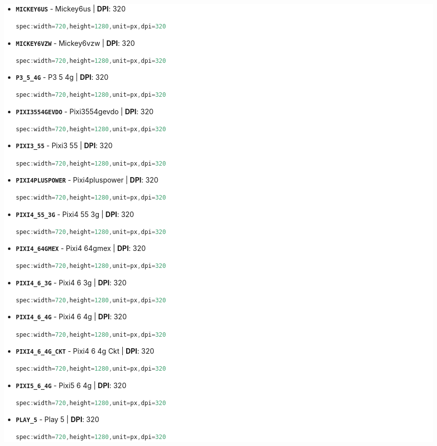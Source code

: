 - **`MICKEY6US`** - Mickey6us | **DPI**: 320
  ```kotlin
  spec:width=720,height=1280,unit=px,dpi=320
  ```

- **`MICKEY6VZW`** - Mickey6vzw | **DPI**: 320
  ```kotlin
  spec:width=720,height=1280,unit=px,dpi=320
  ```

- **`P3_5_4G`** - P3 5 4g | **DPI**: 320
  ```kotlin
  spec:width=720,height=1280,unit=px,dpi=320
  ```

- **`PIXI3554GEVDO`** - Pixi3554gevdo | **DPI**: 320
  ```kotlin
  spec:width=720,height=1280,unit=px,dpi=320
  ```

- **`PIXI3_55`** - Pixi3 55 | **DPI**: 320
  ```kotlin
  spec:width=720,height=1280,unit=px,dpi=320
  ```

- **`PIXI4PLUSPOWER`** - Pixi4pluspower | **DPI**: 320
  ```kotlin
  spec:width=720,height=1280,unit=px,dpi=320
  ```

- **`PIXI4_55_3G`** - Pixi4 55 3g | **DPI**: 320
  ```kotlin
  spec:width=720,height=1280,unit=px,dpi=320
  ```

- **`PIXI4_64GMEX`** - Pixi4 64gmex | **DPI**: 320
  ```kotlin
  spec:width=720,height=1280,unit=px,dpi=320
  ```

- **`PIXI4_6_3G`** - Pixi4 6 3g | **DPI**: 320
  ```kotlin
  spec:width=720,height=1280,unit=px,dpi=320
  ```

- **`PIXI4_6_4G`** - Pixi4 6 4g | **DPI**: 320
  ```kotlin
  spec:width=720,height=1280,unit=px,dpi=320
  ```

- **`PIXI4_6_4G_CKT`** - Pixi4 6 4g Ckt | **DPI**: 320
  ```kotlin
  spec:width=720,height=1280,unit=px,dpi=320
  ```

- **`PIXI5_6_4G`** - Pixi5 6 4g | **DPI**: 320
  ```kotlin
  spec:width=720,height=1280,unit=px,dpi=320
  ```

- **`PLAY_5`** - Play 5 | **DPI**: 320
  ```kotlin
  spec:width=720,height=1280,unit=px,dpi=320
  ```
